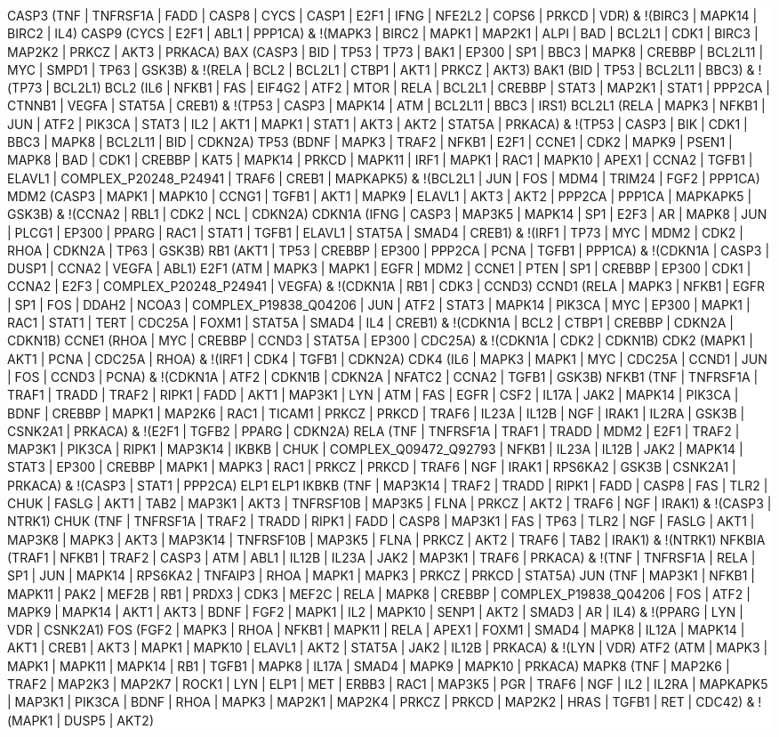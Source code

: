 CASP3                  (TNF | TNFRSF1A | FADD | CASP8 | CYCS | CASP1 | E2F1 | IFNG | NFE2L2 | COPS6 | PRKCD | VDR) & !(BIRC3 | MAPK14 | BIRC2 | IL4)
CASP9                  (CYCS | E2F1 | ABL1 | PPP1CA) & !(MAPK3 | BIRC2 | MAPK1 | MAP2K1 | ALPI | BAD | BCL2L1 | CDK1 | BIRC3 | MAP2K2 | PRKCZ | AKT3 | PRKACA)
BAX                    (CASP3 | BID | TP53 | TP73 | BAK1 | EP300 | SP1 | BBC3 | MAPK8 | CREBBP | BCL2L11 | MYC | SMPD1 | TP63 | GSK3B) & !(RELA | BCL2 | BCL2L1 | CTBP1 | AKT1 | PRKCZ | AKT3)
BAK1                   (BID | TP53 | BCL2L11 | BBC3) & !(TP73 | BCL2L1)
BCL2                   (IL6 | NFKB1 | FAS | EIF4G2 | ATF2 | MTOR | RELA | BCL2L1 | CREBBP | STAT3 | MAP2K1 | STAT1 | PPP2CA | CTNNB1 | VEGFA | STAT5A | CREB1) & !(TP53 | CASP3 | MAPK14 | ATM | BCL2L11 | BBC3 | IRS1)
BCL2L1                 (RELA | MAPK3 | NFKB1 | JUN | ATF2 | PIK3CA | STAT3 | IL2 | AKT1 | MAPK1 | STAT1 | AKT3 | AKT2 | STAT5A | PRKACA) & !(TP53 | CASP3 | BIK | CDK1 | BBC3 | MAPK8 | BCL2L11 | BID | CDKN2A)
TP53                   (BDNF | MAPK3 | TRAF2 | NFKB1 | E2F1 | CCNE1 | CDK2 | MAPK9 | PSEN1 | MAPK8 | BAD | CDK1 | CREBBP | KAT5 | MAPK14 | PRKCD | MAPK11 | IRF1 | MAPK1 | RAC1 | MAPK10 | APEX1 | CCNA2 | TGFB1 | ELAVL1 | COMPLEX_P20248_P24941 | TRAF6 | CREB1 | MAPKAPK5) & !(BCL2L1 | JUN | FOS | MDM4 | TRIM24 | FGF2 | PPP1CA)
MDM2                   (CASP3 | MAPK1 | MAPK10 | CCNG1 | TGFB1 | AKT1 | MAPK9 | ELAVL1 | AKT3 | AKT2 | PPP2CA | PPP1CA | MAPKAPK5 | GSK3B) & !(CCNA2 | RBL1 | CDK2 | NCL | CDKN2A)
CDKN1A                 (IFNG | CASP3 | MAP3K5 | MAPK14 | SP1 | E2F3 | AR | MAPK8 | JUN | PLCG1 | EP300 | PPARG | RAC1 | STAT1 | TGFB1 | ELAVL1 | STAT5A | SMAD4 | CREB1) & !(IRF1 | TP73 | MYC | MDM2 | CDK2 | RHOA | CDKN2A | TP63 | GSK3B)
RB1                    (AKT1 | TP53 | CREBBP | EP300 | PPP2CA | PCNA | TGFB1 | PPP1CA) & !(CDKN1A | CASP3 | DUSP1 | CCNA2 | VEGFA | ABL1)
E2F1                   (ATM | MAPK3 | MAPK1 | EGFR | MDM2 | CCNE1 | PTEN | SP1 | CREBBP | EP300 | CDK1 | CCNA2 | E2F3 | COMPLEX_P20248_P24941 | VEGFA) & !(CDKN1A | RB1 | CDK3 | CCND3)
CCND1                  (RELA | MAPK3 | NFKB1 | EGFR | SP1 | FOS | DDAH2 | NCOA3 | COMPLEX_P19838_Q04206 | JUN | ATF2 | STAT3 | MAPK14 | PIK3CA | MYC | EP300 | MAPK1 | RAC1 | STAT1 | TERT | CDC25A | FOXM1 | STAT5A | SMAD4 | IL4 | CREB1) & !(CDKN1A | BCL2 | CTBP1 | CREBBP | CDKN2A | CDKN1B)
CCNE1                  (RHOA | MYC | CREBBP | CCND3 | STAT5A | EP300 | CDC25A) & !(CDKN1A | CDK2 | CDKN1B)
CDK2                   (MAPK1 | AKT1 | PCNA | CDC25A | RHOA) & !(IRF1 | CDK4 | TGFB1 | CDKN2A)
CDK4                   (IL6 | MAPK3 | MAPK1 | MYC | CDC25A | CCND1 | JUN | FOS | CCND3 | PCNA) & !(CDKN1A | ATF2 | CDKN1B | CDKN2A | NFATC2 | CCNA2 | TGFB1 | GSK3B)
NFKB1                  (TNF | TNFRSF1A | TRAF1 | TRADD | TRAF2 | RIPK1 | FADD | AKT1 | MAP3K1 | LYN | ATM | FAS | EGFR | CSF2 | IL17A | JAK2 | MAPK14 | PIK3CA | BDNF | CREBBP | MAPK1 | MAP2K6 | RAC1 | TICAM1 | PRKCZ | PRKCD | TRAF6 | IL23A | IL12B | NGF | IRAK1 | IL2RA | GSK3B | CSNK2A1 | PRKACA) & !(E2F1 | TGFB2 | PPARG | CDKN2A)
RELA                   (TNF | TNFRSF1A | TRAF1 | TRADD | MDM2 | E2F1 | TRAF2 | MAP3K1 | PIK3CA | RIPK1 | MAP3K14 | IKBKB | CHUK | COMPLEX_Q09472_Q92793 | NFKB1 | IL23A | IL12B | JAK2 | MAPK14 | STAT3 | EP300 | CREBBP | MAPK1 | MAPK3 | RAC1 | PRKCZ | PRKCD | TRAF6 | NGF | IRAK1 | RPS6KA2 | GSK3B | CSNK2A1 | PRKACA) & !(CASP3 | STAT1 | PPP2CA)
ELP1                   ELP1
IKBKB                  (TNF | MAP3K14 | TRAF2 | TRADD | RIPK1 | FADD | CASP8 | FAS | TLR2 | CHUK | FASLG | AKT1 | TAB2 | MAP3K1 | AKT3 | TNFRSF10B | MAP3K5 | FLNA | PRKCZ | AKT2 | TRAF6 | NGF | IRAK1) & !(CASP3 | NTRK1)
CHUK                   (TNF | TNFRSF1A | TRAF2 | TRADD | RIPK1 | FADD | CASP8 | MAP3K1 | FAS | TP63 | TLR2 | NGF | FASLG | AKT1 | MAP3K8 | MAPK3 | AKT3 | MAP3K14 | TNFRSF10B | MAP3K5 | FLNA | PRKCZ | AKT2 | TRAF6 | TAB2 | IRAK1) & !(NTRK1)
NFKBIA                 (TRAF1 | NFKB1 | TRAF2 | CASP3 | ATM | ABL1 | IL12B | IL23A | JAK2 | MAP3K1 | TRAF6 | PRKACA) & !(TNF | TNFRSF1A | RELA | SP1 | JUN | MAPK14 | RPS6KA2 | TNFAIP3 | RHOA | MAPK1 | MAPK3 | PRKCZ | PRKCD | STAT5A)
JUN                    (TNF | MAP3K1 | NFKB1 | MAPK11 | PAK2 | MEF2B | RB1 | PRDX3 | CDK3 | MEF2C | RELA | MAPK8 | CREBBP | COMPLEX_P19838_Q04206 | FOS | ATF2 | MAPK9 | MAPK14 | AKT1 | AKT3 | BDNF | FGF2 | MAPK1 | IL2 | MAPK10 | SENP1 | AKT2 | SMAD3 | AR | IL4) & !(PPARG | LYN | VDR | CSNK2A1)
FOS                    (FGF2 | MAPK3 | RHOA | NFKB1 | MAPK11 | RELA | APEX1 | FOXM1 | SMAD4 | MAPK8 | IL12A | MAPK14 | AKT1 | CREB1 | AKT3 | MAPK1 | MAPK10 | ELAVL1 | AKT2 | STAT5A | JAK2 | IL12B | PRKACA) & !(LYN | VDR)
ATF2                   (ATM | MAPK3 | MAPK1 | MAPK11 | MAPK14 | RB1 | TGFB1 | MAPK8 | IL17A | SMAD4 | MAPK9 | MAPK10 | PRKACA)
MAPK8                  (TNF | MAP2K6 | TRAF2 | MAP2K3 | MAP2K7 | ROCK1 | LYN | ELP1 | MET | ERBB3 | RAC1 | MAP3K5 | PGR | TRAF6 | NGF | IL2 | IL2RA | MAPKAPK5 | MAP3K1 | PIK3CA | BDNF | RHOA | MAPK3 | MAP2K1 | MAP2K4 | PRKCZ | PRKCD | MAP2K2 | HRAS | TGFB1 | RET | CDC42) & !(MAPK1 | DUSP5 | AKT2)